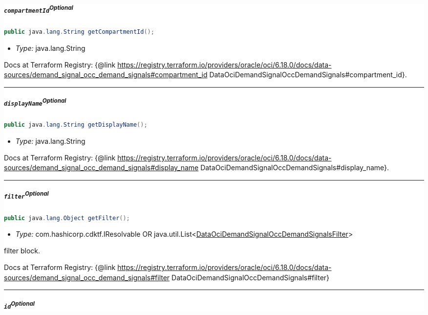 
##### `compartmentId`<sup>Optional</sup> <a name="compartmentId" id="rhizo-co-terraform-provider-oci.dataOciDemandSignalOccDemandSignals.DataOciDemandSignalOccDemandSignalsConfig.property.compartmentId"></a>

```java
public java.lang.String getCompartmentId();
```

- *Type:* java.lang.String

Docs at Terraform Registry: {@link https://registry.terraform.io/providers/oracle/oci/6.18.0/docs/data-sources/demand_signal_occ_demand_signals#compartment_id DataOciDemandSignalOccDemandSignals#compartment_id}.

---

##### `displayName`<sup>Optional</sup> <a name="displayName" id="rhizo-co-terraform-provider-oci.dataOciDemandSignalOccDemandSignals.DataOciDemandSignalOccDemandSignalsConfig.property.displayName"></a>

```java
public java.lang.String getDisplayName();
```

- *Type:* java.lang.String

Docs at Terraform Registry: {@link https://registry.terraform.io/providers/oracle/oci/6.18.0/docs/data-sources/demand_signal_occ_demand_signals#display_name DataOciDemandSignalOccDemandSignals#display_name}.

---

##### `filter`<sup>Optional</sup> <a name="filter" id="rhizo-co-terraform-provider-oci.dataOciDemandSignalOccDemandSignals.DataOciDemandSignalOccDemandSignalsConfig.property.filter"></a>

```java
public java.lang.Object getFilter();
```

- *Type:* com.hashicorp.cdktf.IResolvable OR java.util.List<<a href="#rhizo-co-terraform-provider-oci.dataOciDemandSignalOccDemandSignals.DataOciDemandSignalOccDemandSignalsFilter">DataOciDemandSignalOccDemandSignalsFilter</a>>

filter block.

Docs at Terraform Registry: {@link https://registry.terraform.io/providers/oracle/oci/6.18.0/docs/data-sources/demand_signal_occ_demand_signals#filter DataOciDemandSignalOccDemandSignals#filter}

---

##### `id`<sup>Optional</sup> <a name="id" id="rhizo-co-terraform-provider-oci.dataOciDemandSignalOccDemandSignals.DataOciDemandSignalOccDemandSignalsConfig.property.id"></a>
